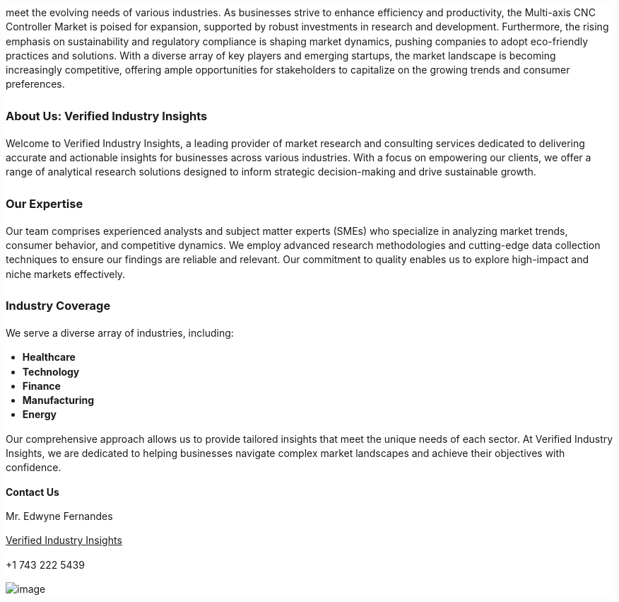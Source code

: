 meet the evolving needs of various industries. As businesses strive to enhance efficiency and productivity, the Multi-axis CNC Controller Market is poised for expansion, supported by robust investments in research and development. Furthermore, the rising emphasis on sustainability and regulatory compliance is shaping market dynamics, pushing companies to adopt eco-friendly practices and solutions. With a diverse array of key players and emerging startups, the market landscape is becoming increasingly competitive, offering ample opportunities for stakeholders to capitalize on the growing trends and consumer preferences.</p><h3>About Us: Verified Industry Insights</h3><p>Welcome to Verified Industry Insights, a leading provider of market research and consulting services dedicated to delivering accurate and actionable insights for businesses across various industries. With a focus on empowering our clients, we offer a range of analytical research solutions designed to inform strategic decision-making and drive sustainable growth.</p><h3>Our Expertise</h3><p>Our team comprises experienced analysts and subject matter experts (SMEs) who specialize in analyzing market trends, consumer behavior, and competitive dynamics. We employ advanced research methodologies and cutting-edge data collection techniques to ensure our findings are reliable and relevant. Our commitment to quality enables us to explore high-impact and niche markets effectively.</p><h3>Industry Coverage</h3><p>We serve a diverse array of industries, including:</p><ul><li><strong>Healthcare</strong></li><li><strong>Technology</strong></li><li><strong>Finance</strong></li><li><strong>Manufacturing</strong></li><li><strong>Energy</strong></li></ul><p>Our comprehensive approach allows us to provide tailored insights that meet the unique needs of each sector. At Verified Industry Insights, we are dedicated to helping businesses navigate complex market landscapes and achieve their objectives with confidence.</p><p><strong>Contact Us</strong></p><p>Mr. Edwyne Fernandes</p><p><a href="https://www.verifiedindustryinsights.com/">Verified Industry Insights</a></p><p>+1 743 222 5439</p>
![image](https://github.com/user-attachments/assets/63cbcd76-20a1-4333-9865-1ccc1a587436)
